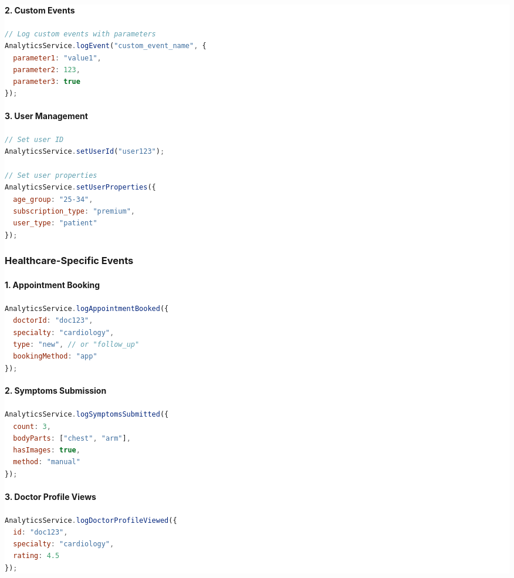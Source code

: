 #### 2. **Custom Events**
```javascript
// Log custom events with parameters
AnalyticsService.logEvent("custom_event_name", {
  parameter1: "value1",
  parameter2: 123,
  parameter3: true
});
```

#### 3. **User Management**
```javascript
// Set user ID
AnalyticsService.setUserId("user123");

// Set user properties
AnalyticsService.setUserProperties({
  age_group: "25-34",
  subscription_type: "premium",
  user_type: "patient"
});
```

### Healthcare-Specific Events

#### 1. **Appointment Booking**
```javascript
AnalyticsService.logAppointmentBooked({
  doctorId: "doc123",
  specialty: "cardiology",
  type: "new", // or "follow_up"
  bookingMethod: "app"
});
```

#### 2. **Symptoms Submission**
```javascript
AnalyticsService.logSymptomsSubmitted({
  count: 3,
  bodyParts: ["chest", "arm"],
  hasImages: true,
  method: "manual"
});
```

#### 3. **Doctor Profile Views**
```javascript
AnalyticsService.logDoctorProfileViewed({
  id: "doc123",
  specialty: "cardiology",
  rating: 4.5
});
```
